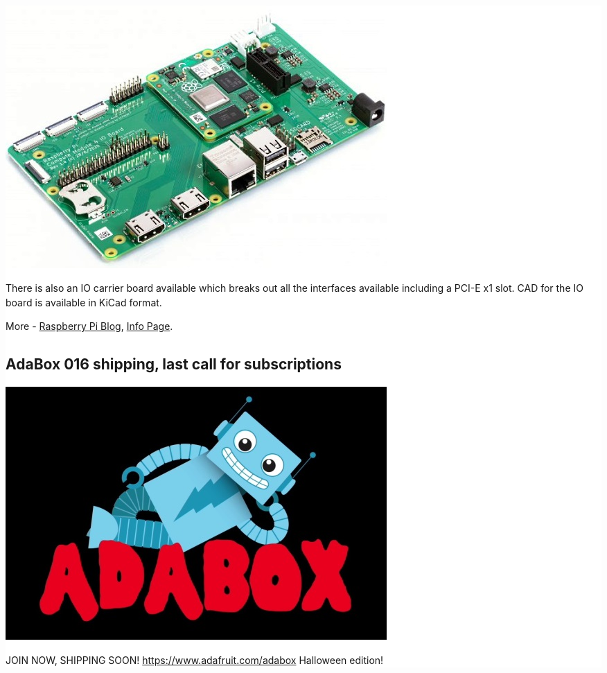 [![Raspberry Pi 4 CM IO Board](/assets/20201020/20201020rpi4cm3.jpg)](https://www.raspberrypi.org/blog/raspberry-pi-compute-module-4/)

There is also an IO carrier board available which breaks out all the interfaces available including a PCI-E x1 slot. CAD for the IO board is available in KiCad format. 

More - [Raspberry Pi Blog](https://www.raspberrypi.org/blog/raspberry-pi-compute-module-4/), [Info Page](https://www.raspberrypi.org/products/compute-module-4).

## AdaBox 016 shipping, last call for subscriptions

[![AdaBox 016](../assets/20201020/20201020adabox.jpg)](https://blog.adafruit.com/2020/10/12/join-now-shipping-soon-halloween-adabox/)

JOIN NOW, SHIPPING SOON! https://www.adafruit.com/adabox Halloween edition!
